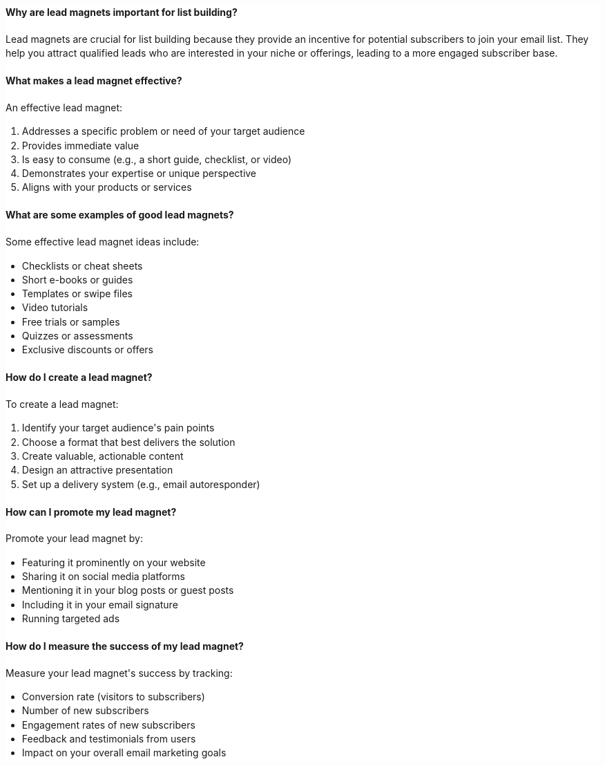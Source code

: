 #### Why are lead magnets important for list building?

Lead magnets are crucial for list building because they provide an incentive for potential subscribers to join your email list. They help you attract qualified leads who are interested in your niche or offerings, leading to a more engaged subscriber base.

#### What makes a lead magnet effective?

An effective lead magnet:

1. Addresses a specific problem or need of your target audience
2. Provides immediate value
3. Is easy to consume (e.g., a short guide, checklist, or video)
4. Demonstrates your expertise or unique perspective
5. Aligns with your products or services

#### What are some examples of good lead magnets?

Some effective lead magnet ideas include:

- Checklists or cheat sheets
- Short e-books or guides
- Templates or swipe files
- Video tutorials
- Free trials or samples
- Quizzes or assessments
- Exclusive discounts or offers

#### How do I create a lead magnet?

To create a lead magnet:

1. Identify your target audience's pain points
2. Choose a format that best delivers the solution
3. Create valuable, actionable content
4. Design an attractive presentation
5. Set up a delivery system (e.g., email autoresponder)

#### How can I promote my lead magnet?

Promote your lead magnet by:

- Featuring it prominently on your website
- Sharing it on social media platforms
- Mentioning it in your blog posts or guest posts
- Including it in your email signature
- Running targeted ads

#### How do I measure the success of my lead magnet?

Measure your lead magnet's success by tracking:

- Conversion rate (visitors to subscribers)
- Number of new subscribers
- Engagement rates of new subscribers
- Feedback and testimonials from users
- Impact on your overall email marketing goals
